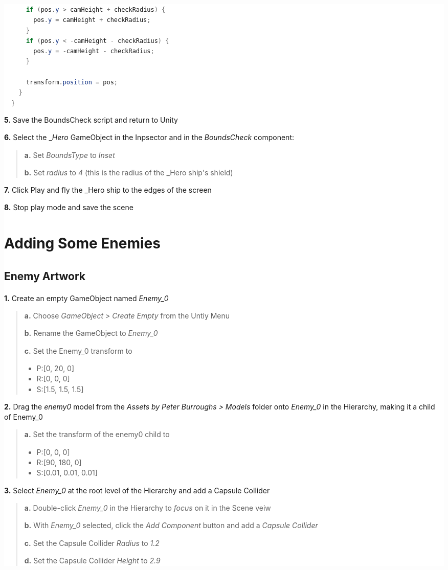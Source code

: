 ```cs
      if (pos.y > camHeight + checkRadius) {
        pos.y = camHeight + checkRadius;
      }
      if (pos.y < -camHeight - checkRadius) {
        pos.y = -camHeight - checkRadius;
      }
  
      transform.position = pos;
    }
  }
```

__5.__ Save the BoundsCheck script and return to Unity

__6.__ Select the __Hero_ GameObject in the Inpsector and in the _BoundsCheck_ component:
> __a.__ Set _BoundsType_ to _Inset_
>
> __b.__ Set _radius_ to _4_ (this is the radius of the _Hero ship's shield)

__7.__ Click Play and fly the _Hero ship to the edges of the screen

__8.__ Stop play mode and save the scene


# Adding Some Enemies
## Enemy Artwork
__1.__ Create an empty GameObject named _Enemy_0_
> __a.__ Choose _GameObject > Create Empty_ from the Untiy Menu
>
> __b.__ Rename the GameObject to _Enemy_0_
>
> __c.__ Set the Enemy_0 transform to
> * P:[0, 20, 0]
> * R:[0, 0, 0]
> * S:[1.5, 1.5, 1.5]

__2.__ Drag the _enemy0_ model from the _Assets by Peter Burroughs > Models_ folder onto _Enemy_0_ in the Hierarchy, making it a child of Enemy_0
> __a.__ Set the transform of the enemy0 child to
> * P:[0, 0, 0]
> * R:[90, 180, 0]
> * S:[0.01, 0.01, 0.01]

__3.__ Select _Enemy_0_ at the root level of the Hierarchy and add a Capsule Collider
> __a.__ Double-click _Enemy_0_ in the Hierarchy to _focus_ on it in the Scene veiw
>
> __b.__ With _Enemy_0_ selected, click the _Add Component_ button and add a _Capsule Collider_
>
> __c.__ Set the Capsule Collider _Radius_ to _1.2_
>
> __d.__ Set the Capsule Collider _Height_ to _2.9_
